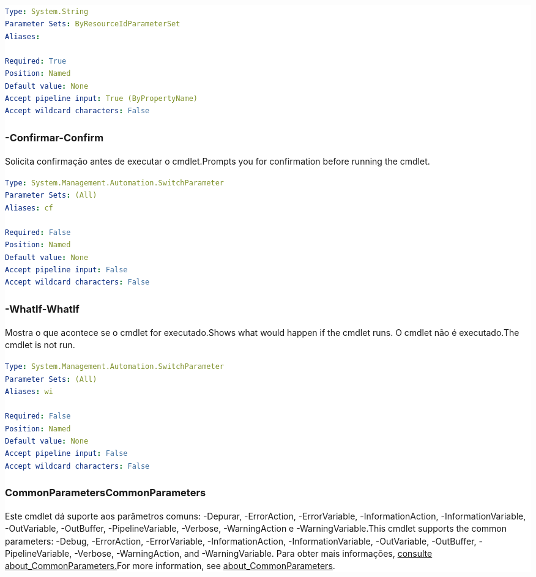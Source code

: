 ```yaml
Type: System.String
Parameter Sets: ByResourceIdParameterSet
Aliases:

Required: True
Position: Named
Default value: None
Accept pipeline input: True (ByPropertyName)
Accept wildcard characters: False
```

### <span data-ttu-id="e03e6-135">-Confirmar</span><span class="sxs-lookup"><span data-stu-id="e03e6-135">-Confirm</span></span>
<span data-ttu-id="e03e6-136">Solicita confirmação antes de executar o cmdlet.</span><span class="sxs-lookup"><span data-stu-id="e03e6-136">Prompts you for confirmation before running the cmdlet.</span></span>

```yaml
Type: System.Management.Automation.SwitchParameter
Parameter Sets: (All)
Aliases: cf

Required: False
Position: Named
Default value: None
Accept pipeline input: False
Accept wildcard characters: False
```

### <span data-ttu-id="e03e6-137">-WhatIf</span><span class="sxs-lookup"><span data-stu-id="e03e6-137">-WhatIf</span></span>
<span data-ttu-id="e03e6-138">Mostra o que acontece se o cmdlet for executado.</span><span class="sxs-lookup"><span data-stu-id="e03e6-138">Shows what would happen if the cmdlet runs.</span></span>
<span data-ttu-id="e03e6-139">O cmdlet não é executado.</span><span class="sxs-lookup"><span data-stu-id="e03e6-139">The cmdlet is not run.</span></span>

```yaml
Type: System.Management.Automation.SwitchParameter
Parameter Sets: (All)
Aliases: wi

Required: False
Position: Named
Default value: None
Accept pipeline input: False
Accept wildcard characters: False
```

### <span data-ttu-id="e03e6-140">CommonParameters</span><span class="sxs-lookup"><span data-stu-id="e03e6-140">CommonParameters</span></span>
<span data-ttu-id="e03e6-141">Este cmdlet dá suporte aos parâmetros comuns: -Depurar, -ErrorAction, -ErrorVariable, -InformationAction, -InformationVariable, -OutVariable, -OutBuffer, -PipelineVariable, -Verbose, -WarningAction e -WarningVariable.</span><span class="sxs-lookup"><span data-stu-id="e03e6-141">This cmdlet supports the common parameters: -Debug, -ErrorAction, -ErrorVariable, -InformationAction, -InformationVariable, -OutVariable, -OutBuffer, -PipelineVariable, -Verbose, -WarningAction, and -WarningVariable.</span></span> <span data-ttu-id="e03e6-142">Para obter mais informações, [consulte about_CommonParameters.](http://go.microsoft.com/fwlink/?LinkID=113216)</span><span class="sxs-lookup"><span data-stu-id="e03e6-142">For more information, see [about_CommonParameters](http://go.microsoft.com/fwlink/?LinkID=113216).</span></span>
